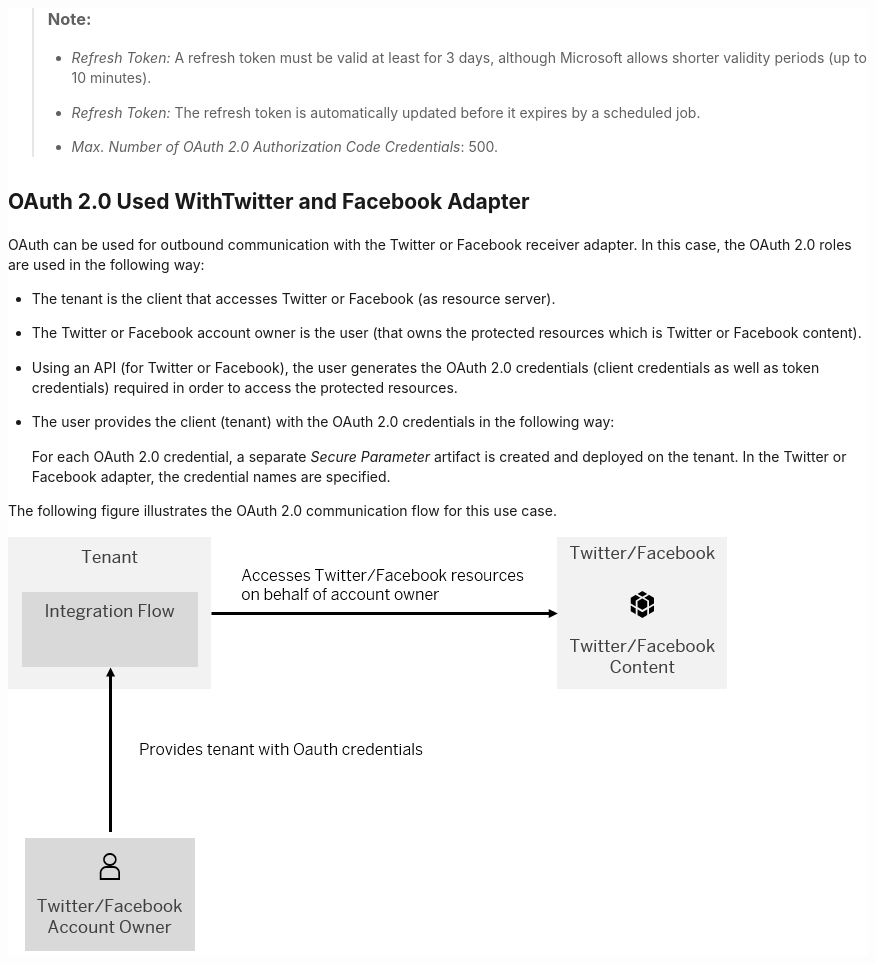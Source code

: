 
> ### Note:  
> -   *Refresh Token:* A refresh token must be valid at least for 3 days, although Microsoft allows shorter validity periods \(up to 10 minutes\).
> 
> -   *Refresh Token:* The refresh token is automatically updated before it expires by a scheduled job.
> 
> -   *Max. Number of OAuth 2.0 Authorization Code Credentials*: 500.

 <a name="loiocacd00949e164a2fb56af7b6803d830d"/>



## OAuth 2.0 Used WithTwitter and Facebook Adapter

OAuth can be used for outbound communication with the Twitter or Facebook receiver adapter. In this case, the OAuth 2.0 roles are used in the following way:

-   The tenant is the client that accesses Twitter or Facebook \(as resource server\).

-   The Twitter or Facebook account owner is the user \(that owns the protected resources which is Twitter or Facebook content\).

-   Using an API \(for Twitter or Facebook\), the user generates the OAuth 2.0 credentials \(client credentials as well as token credentials\) required in order to access the protected resources.

-   The user provides the client \(tenant\) with the OAuth 2.0 credentials in the following way:

    For each OAuth 2.0 credential, a separate *Secure Parameter* artifact is created and deployed on the tenant. In the Twitter or Facebook adapter, the credential names are specified.


The following figure illustrates the OAuth 2.0 communication flow for this use case.

 ![](images/OAuth_Twitter_Facebook_Adapter_1f5836f.png) 
